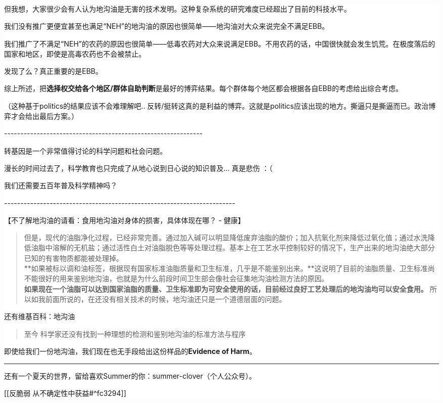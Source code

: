 但我想，大家很少会有人认为地沟油是无害的技术发明。这种复杂系统的研究难度已经超出了目前的科技水平。

我们没有推广更便宜甚至也满足“NEH”的地沟油的原因也很简单——地沟油对大众来说完全不满足EBB。

我们推广了不满足“NEH”的农药的原因也很简单——低毒农药对大众来说满足EBB。不用农药的话，中国很快就会发生饥荒。在极度落后的国家和地区，即使是高毒农药也不会被禁止。

发现了么？真正重要的是EBB。

综上所述，把**选择权交给各个地区/群体自助判断**是最好的博弈结果。每个群体每个地区都会根据各自EBB的考虑给出综合考虑。

（这种基于politics的结果应该不会难理解吧.. 反转/挺转这真的是利益的博弈。这就是politics应该出现的地方。撕逼只是撕逼而已。政治博弈才会给出最后方案。）

\-------------------------------------------------------------

转基因是一个非常值得讨论的科学问题和社会问题。

漫长的时间过去了，科学教育也只完成了从地心说到日心说的知识普及... 真是悲伤 ：（

我们还需要五百年普及科学精神吗？

\-----------------------------------------------------------------------

【不了解地沟油的请看：食用地沟油对身体的损害，具体体现在哪？ - 健康】

> 但是，现代的油脂净化过程，已经非常完善。通过加入碱可以明显降低废弃油脂的酸价；加入抗氧化剂来降低过氧化值；通过水洗降低油脂中溶解的无机盐；通过活性白土对油脂脱色等等处理过程。基本上在工艺水平控制较好的情况下，生产出来的地沟油绝大部分已知的有害物质都能被处理掉。  
> **如果被标以调和油标签，根据现有国家标准油脂质量和卫生标准，几乎是不能鉴别出来。**这说明了目前的油脂质量、卫生标准尚不能很好的用来鉴别地沟油，也就是为什么前段时间卫生部会像社会征集地沟油检测方法的原因。  
> **如果现在一个油脂可以达到国家油脂的质量、卫生标准即为可安全使用的话，目前经过良好工艺处理后的地沟油均可以安全食用。** 所以如我前面所说的，在还没有相关技术的时候，地沟油还只是一个道德层面的问题。

还有维基百科：地沟油

> 至今 科学家还没有找到一种理想的检测和鉴别地沟油的标准方法与程序

即使给我们一份地沟油，我们现在也无手段给出这份样品的**Evidence of Harm**。

___

还有一个夏天的世界，留给喜欢Summer的你：summer-clover（个人公众号）。

[[反脆弱 从不确定性中获益#^fc3294]]